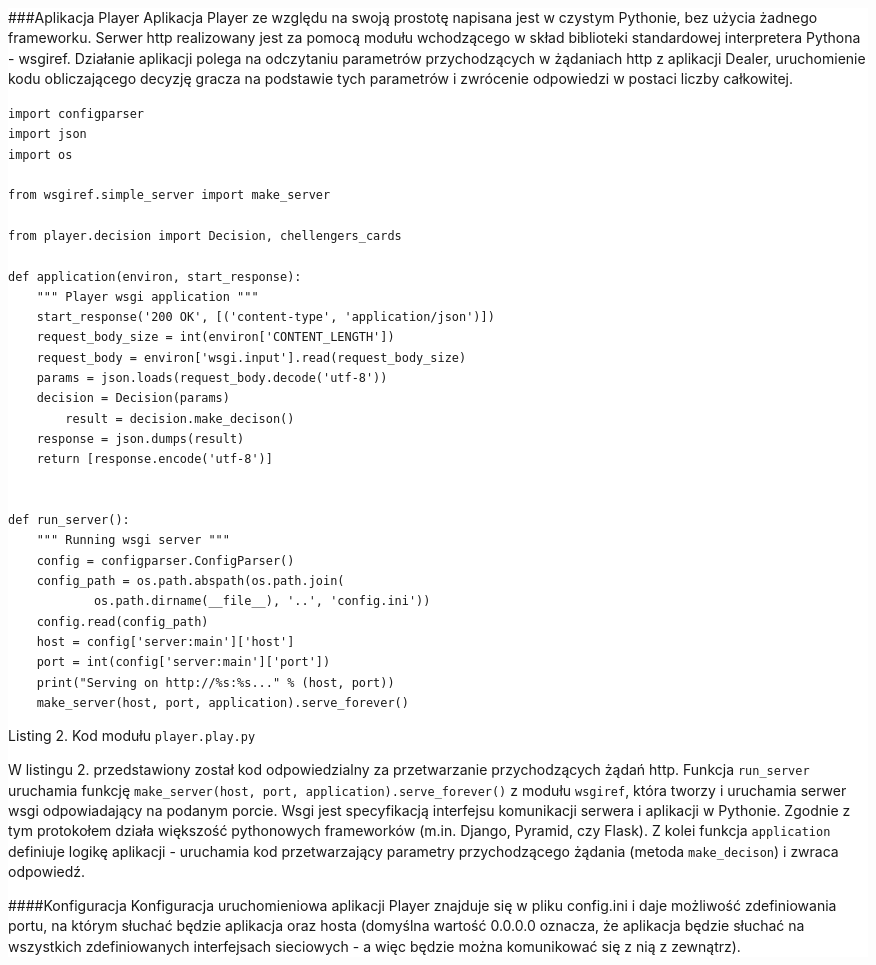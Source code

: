 ###Aplikacja Player
Aplikacja Player ze względu na swoją prostotę napisana jest w czystym Pythonie, bez użycia żadnego frameworku. Serwer http realizowany jest za pomocą modułu wchodzącego w skład biblioteki standardowej interpretera Pythona - wsgiref. Działanie aplikacji polega na odczytaniu parametrów przychodzących w żądaniach http z aplikacji Dealer, uruchomienie kodu obliczającego decyzję gracza na podstawie tych parametrów i zwrócenie odpowiedzi w postaci liczby całkowitej.

```
import configparser
import json
import os

from wsgiref.simple_server import make_server

from player.decision import Decision, chellengers_cards

def application(environ, start_response):
	""" Player wsgi application """
	start_response('200 OK', [('content-type', 'application/json')])
	request_body_size = int(environ['CONTENT_LENGTH'])
	request_body = environ['wsgi.input'].read(request_body_size)
	params = json.loads(request_body.decode('utf-8'))
	decision = Decision(params)
    	result = decision.make_decison()
	response = json.dumps(result)
	return [response.encode('utf-8')]


def run_server():
	""" Running wsgi server """
	config = configparser.ConfigParser()
	config_path = os.path.abspath(os.path.join(
    		os.path.dirname(__file__), '..', 'config.ini'))
	config.read(config_path)
	host = config['server:main']['host']
	port = int(config['server:main']['port'])
	print("Serving on http://%s:%s..." % (host, port))
	make_server(host, port, application).serve_forever()
```
Listing 2. Kod modułu `player.play.py`

W listingu 2. przedstawiony został kod odpowiedzialny za przetwarzanie przychodzących żądań http. Funkcja `run_server` uruchamia funkcję `make_server(host, port, application).serve_forever()` z modułu `wsgiref`, która tworzy i uruchamia serwer wsgi odpowiadający na podanym porcie. Wsgi jest specyfikacją interfejsu komunikacji serwera i aplikacji w Pythonie. Zgodnie z tym protokołem działa większość pythonowych frameworków (m.in. Django, Pyramid, czy Flask). Z kolei funkcja `application` definiuje logikę aplikacji - uruchamia kod przetwarzający parametry przychodzącego żądania (metoda `make_decison`) i zwraca odpowiedź.

####Konfiguracja
Konfiguracja uruchomieniowa aplikacji Player znajduje się w pliku config.ini i daje możliwość zdefiniowania portu, na którym słuchać będzie aplikacja oraz hosta (domyślna wartość 0.0.0.0 oznacza, że aplikacja będzie słuchać na wszystkich zdefiniowanych interfejsach sieciowych - a więc będzie można komunikować się z nią z zewnątrz).
